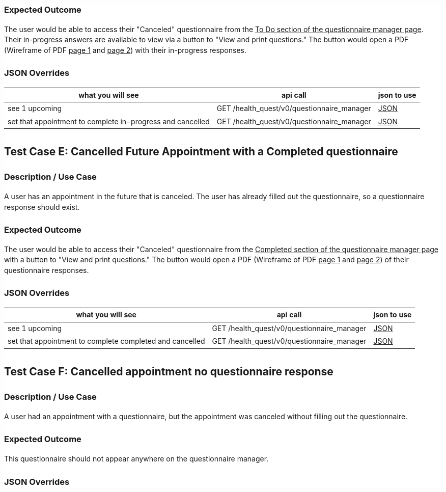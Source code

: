 ### Expected Outcome

The user would be able to access their "Canceled" questionnaire from the [To Do section of the questionnaire manager page](https://zpl.io/aXlD9Yg). Their in-progress answers are available to view via a button to "View and print questions." The button would open a PDF (Wireframe of PDF [page 1](https://zpl.io/VOlMez8) and [page 2](https://zpl.io/VQ6o5Y5)) with their in-progress responses.

### JSON Overrides

| what you will see | api call  | json to use |
| ---- | --------  | ----------- |
| see 1 upcoming | GET /health_quest/v0/questionnaire_manager| [JSON](./json/up.coming.appointment.json) |
| set that appointment to complete in-progress and cancelled | GET /health_quest/v0/questionnaire_manager| [JSON](json/up.coming.cancelled.in.progress.appointment.json) |

## Test Case E: Cancelled Future Appointment with a Completed questionnaire

### Description / Use Case

A user has an appointment in the future that is canceled. The user has already filled out the questionnaire, so a questionnaire response should exist.

### Expected Outcome

The user would be able to access their "Canceled" questionnaire from the [Completed section of the questionnaire manager page](https://zpl.io/2y4XrMJ) with a button to "View and print questions." The button would open a PDF (Wireframe of PDF [page 1](https://zpl.io/VOlMez8) and [page 2](https://zpl.io/VQ6o5Y5)) of their questionnaire responses.

### JSON Overrides

| what you will see | api call  | json to use |
| ---- | --------  | ----------- |
| see 1 upcoming | GET /health_quest/v0/questionnaire_manager| [JSON](./json/up.coming.appointment.json) |
| set that appointment to complete completed and cancelled | GET /health_quest/v0/questionnaire_manager| [JSON](./json/up.coming.cancelled.completed.appointment.json) |

## Test Case F: Cancelled appointment no questionnaire response

### Description / Use Case

A user had an appointment with a questionnaire, but the appointment was canceled without filling out the questionnaire.

### Expected Outcome

This questionnaire should not appear anywhere on the questionnaire manager.

### JSON Overrides
